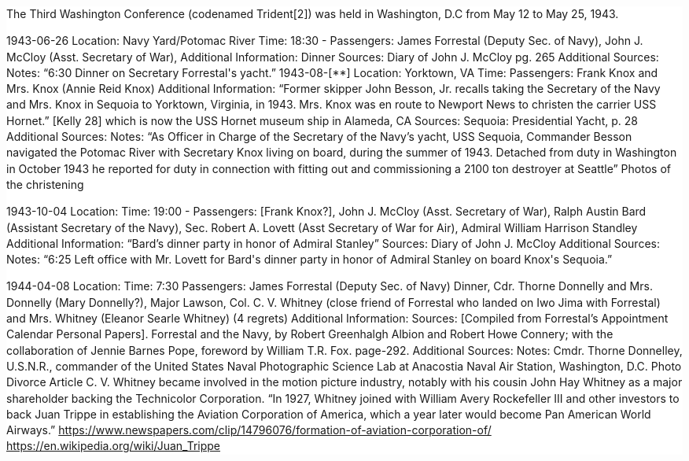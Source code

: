 
The Third Washington Conference (codenamed Trident[2]) was held in Washington, D.C from May 12 to May 25, 1943.


1943-06-26
Location: Navy Yard/Potomac River
Time: 18:30 -
Passengers: James Forrestal (Deputy Sec. of Navy), John J. McCloy (Asst. Secretary of War),
Additional Information: Dinner
Sources: Diary of John J. McCloy pg. 265
Additional Sources:
Notes: “6:30 Dinner on Secretary Forrestal's yacht.”
1943-08-[**]
Location: Yorktown, VA
Time:
Passengers: Frank Knox and Mrs. Knox (Annie Reid Knox)
Additional Information: “Former skipper John Besson, Jr. recalls taking the Secretary of the Navy and Mrs. Knox in Sequoia to Yorktown, Virginia, in 1943. Mrs. Knox was en route to Newport News to christen the carrier USS Hornet.” [Kelly 28] which is now the USS Hornet museum ship in Alameda, CA
Sources: Sequoia: Presidential Yacht, p. 28
Additional Sources:
Notes: “As Officer in Charge of the Secretary of the Navy’s yacht, USS Sequoia, Commander Besson navigated the Potomac River with Secretary Knox living on board, during the summer of 1943. Detached from duty in Washington in October 1943 he reported for duty in connection with fitting out and commissioning a 2100 ton destroyer at Seattle”
Photos of the christening


1943-10-04
Location:
Time: 19:00 -
Passengers: [Frank Knox?], John J. McCloy (Asst. Secretary of War), Ralph Austin Bard (Assistant Secretary of the Navy), Sec. Robert A. Lovett (Asst Secretary of War for Air), Admiral William Harrison Standley
Additional Information: “Bard’s dinner party in honor of Admiral Stanley”
Sources: Diary of John J. McCloy
Additional Sources:
Notes: “6:25 Left office with Mr. Lovett for Bard's dinner party in honor of Admiral Stanley on board Knox's Sequoia.”



1944-04-08
Location:
Time: 7:30
Passengers: James Forrestal (Deputy Sec. of Navy) Dinner, Cdr. Thorne Donnelly and Mrs. Donnelly (Mary Donnelly?), Major Lawson, Col. C. V. Whitney (close friend of Forrestal who landed on Iwo Jima with Forrestal) and Mrs. Whitney (Eleanor Searle Whitney) (4 regrets)
Additional Information:
Sources: [Compiled from Forrestal’s Appointment Calendar Personal Papers]. Forrestal and the Navy, by Robert Greenhalgh Albion and Robert Howe Connery; with the collaboration of Jennie Barnes Pope, foreword by William T.R. Fox. page-292.
Additional Sources:
Notes: Cmdr. Thorne Donnelley, U.S.N.R., commander of the United States Naval Photographic Science Lab at Anacostia Naval Air Station, Washington, D.C.
Photo
Divorce Article
C. V. Whitney became involved in the motion picture industry, notably with his cousin John Hay Whitney as a major shareholder backing the Technicolor Corporation.
“In 1927, Whitney joined with William Avery Rockefeller III and other investors to back Juan Trippe in establishing the Aviation Corporation of America, which a year later would become Pan American World Airways.” https://www.newspapers.com/clip/14796076/formation-of-aviation-corporation-of/
https://en.wikipedia.org/wiki/Juan_Trippe
